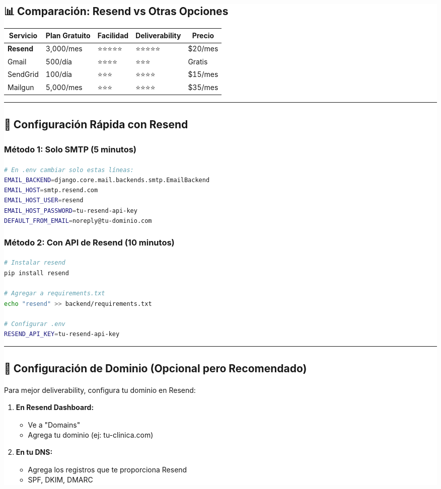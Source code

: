 
## 📊 Comparación: Resend vs Otras Opciones

| Servicio | Plan Gratuito | Facilidad | Deliverability | Precio |
|----------|---------------|-----------|----------------|---------|
| **Resend** | 3,000/mes | ⭐⭐⭐⭐⭐ | ⭐⭐⭐⭐⭐ | $20/mes |
| Gmail | 500/día | ⭐⭐⭐⭐ | ⭐⭐⭐ | Gratis |
| SendGrid | 100/día | ⭐⭐⭐ | ⭐⭐⭐⭐ | $15/mes |
| Mailgun | 5,000/mes | ⭐⭐⭐ | ⭐⭐⭐⭐ | $35/mes |

---

## 🎯 Configuración Rápida con Resend

### Método 1: Solo SMTP (5 minutos)
```bash
# En .env cambiar solo estas líneas:
EMAIL_BACKEND=django.core.mail.backends.smtp.EmailBackend
EMAIL_HOST=smtp.resend.com
EMAIL_HOST_USER=resend
EMAIL_HOST_PASSWORD=tu-resend-api-key
DEFAULT_FROM_EMAIL=noreply@tu-dominio.com
```

### Método 2: Con API de Resend (10 minutos)
```bash
# Instalar resend
pip install resend

# Agregar a requirements.txt
echo "resend" >> backend/requirements.txt

# Configurar .env
RESEND_API_KEY=tu-resend-api-key
```

---

## 🚨 Configuración de Dominio (Opcional pero Recomendado)

Para mejor deliverability, configura tu dominio en Resend:

1. **En Resend Dashboard:**
   - Ve a "Domains"
   - Agrega tu dominio (ej: tu-clinica.com)

2. **En tu DNS:**
   - Agrega los registros que te proporciona Resend
   - SPF, DKIM, DMARC
